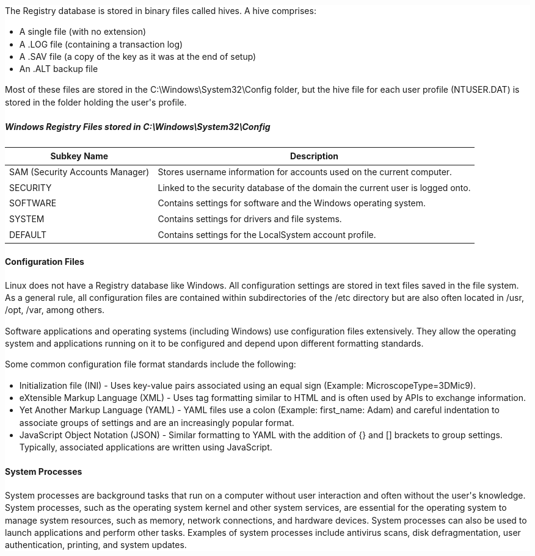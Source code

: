 The Registry database is stored in binary files called hives. A hive comprises:

- A single file (with no extension)
- A .LOG file (containing a transaction log)
- A .SAV file (a copy of the key as it was at the end of setup)
- An .ALT backup file

Most of these files are stored in the C:\Windows\System32\Config folder, but the hive file for each user profile (NTUSER.DAT) is stored in the folder holding the user's profile.

##### Windows Registry Files stored in C:\Windows\System32\Config

<table><thead><tr><th scope="col" class="fw-bold">
Subkey Name</th>
<th scope="col" class="fw-bold">
Description</th></tr></thead>
<tbody><tr><td>SAM (Security Accounts Manager)</td>
<td>Stores username information for accounts used on the current
computer.</td></tr>
<tr><td>SECURITY</td>
<td>Linked to the security database of the domain the current user is
logged onto.</td></tr>
<tr><td>SOFTWARE</td>
<td>Contains settings for software and the Windows operating system.</td></tr>
<tr><td>SYSTEM</td>
<td>Contains settings for drivers and file systems.</td></tr>
<tr><td>DEFAULT</td>
<td>Contains settings for the LocalSystem account profile.</td></tr></tbody></table>

#### Configuration Files

Linux does not have a Registry database like Windows. All configuration settings are stored in text files saved in the file system. As a general rule, all configuration files are contained within subdirectories of the /etc directory but are also often located in /usr, /opt, /var, among others.

Software applications and operating systems (including Windows) use configuration files extensively. They allow the operating system and applications running on it to be configured and depend upon different formatting standards.

Some common configuration file format standards include the following:

- Initialization file (INI) - Uses key-value pairs associated using an equal sign (Example: MicroscopeType=3DMic9).
- eXtensible Markup Language (XML) - Uses tag formatting similar to HTML and is often used by APIs to exchange information.
- Yet Another Markup Language (YAML) - YAML files use a colon (Example: first_name: Adam) and careful indentation to associate groups of settings and are an increasingly popular format.
- JavaScript Object Notation (JSON) - Similar formatting to YAML with the addition of {} and [] brackets to group settings. Typically, associated applications are written using JavaScript.

#### System Processes

System processes are background tasks that run on a computer without user interaction and often without the user's knowledge. System processes, such as the operating system kernel and other system services, are essential for the operating system to manage system resources, such as memory, network connections, and hardware devices. System processes can also be used to launch applications and perform other tasks. Examples of system processes include antivirus scans, disk defragmentation, user authentication, printing, and system updates.
